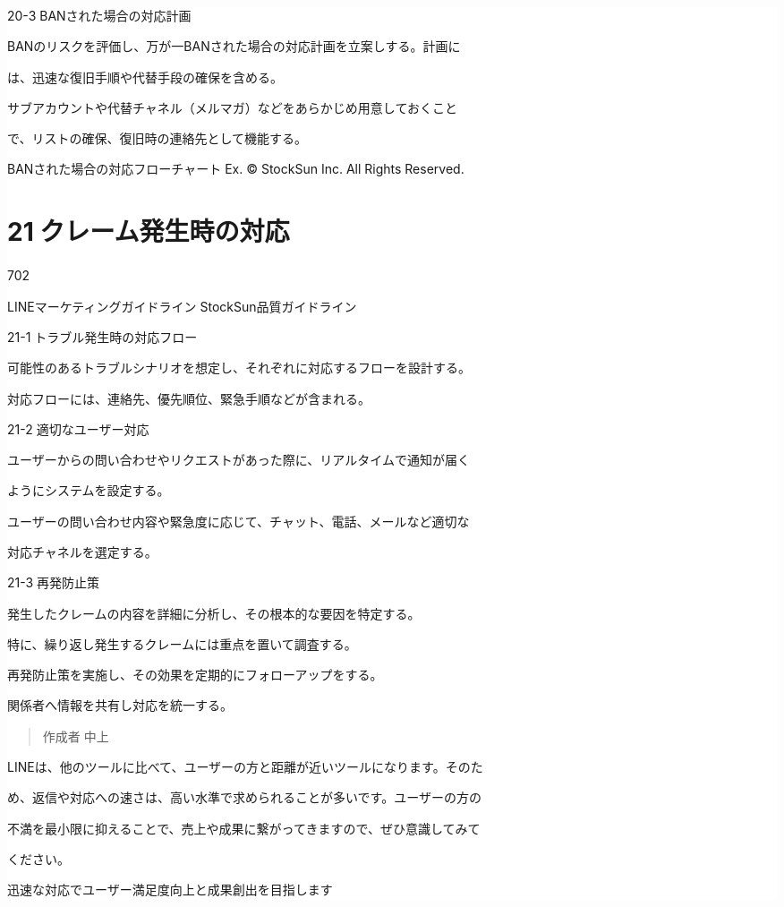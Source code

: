 20-3 BANされた場合の対応計画 

BANのリスクを評価し、万が一BANされた場合の対応計画を立案しする。計画に 

は、迅速な復旧手順や代替手段の確保を含める。 

サブアカウントや代替チャネル（メルマガ）などをあらかじめ用意しておくこと 

で、リストの確保、復旧時の連絡先として機能する。 

BANされた場合の対応フローチャート Ex. © StockSun Inc. All Rights Reserved. 

# 21 クレーム発生時の対応 

702 

LINEマーケティングガイドライン StockSun品質ガイドライン 

21-1 トラブル発生時の対応フロー 

可能性のあるトラブルシナリオを想定し、それぞれに対応するフローを設計する。 

対応フローには、連絡先、優先順位、緊急手順などが含まれる。 

21-2 適切なユーザー対応 

ユーザーからの問い合わせやリクエストがあった際に、リアルタイムで通知が届く 

ようにシステムを設定する。 

ユーザーの問い合わせ内容や緊急度に応じて、チャット、電話、メールなど適切な 

対応チャネルを選定する。 

21-3 再発防止策 

発生したクレームの内容を詳細に分析し、その根本的な要因を特定する。 

特に、繰り返し発生するクレームには重点を置いて調査する。 

再発防止策を実施し、その効果を定期的にフォローアップをする。 

関係者へ情報を共有し対応を統一する。  

> 作成者 中上

LINEは、他のツールに比べて、ユーザーの方と距離が近いツールになります。そのた 

め、返信や対応への速さは、高い水準で求められることが多いです。ユーザーの方の 

不満を最小限に抑えることで、売上や成果に繋がってきますので、ぜひ意識してみて 

ください。 

迅速な対応でユーザー満足度向上と成果創出を目指します